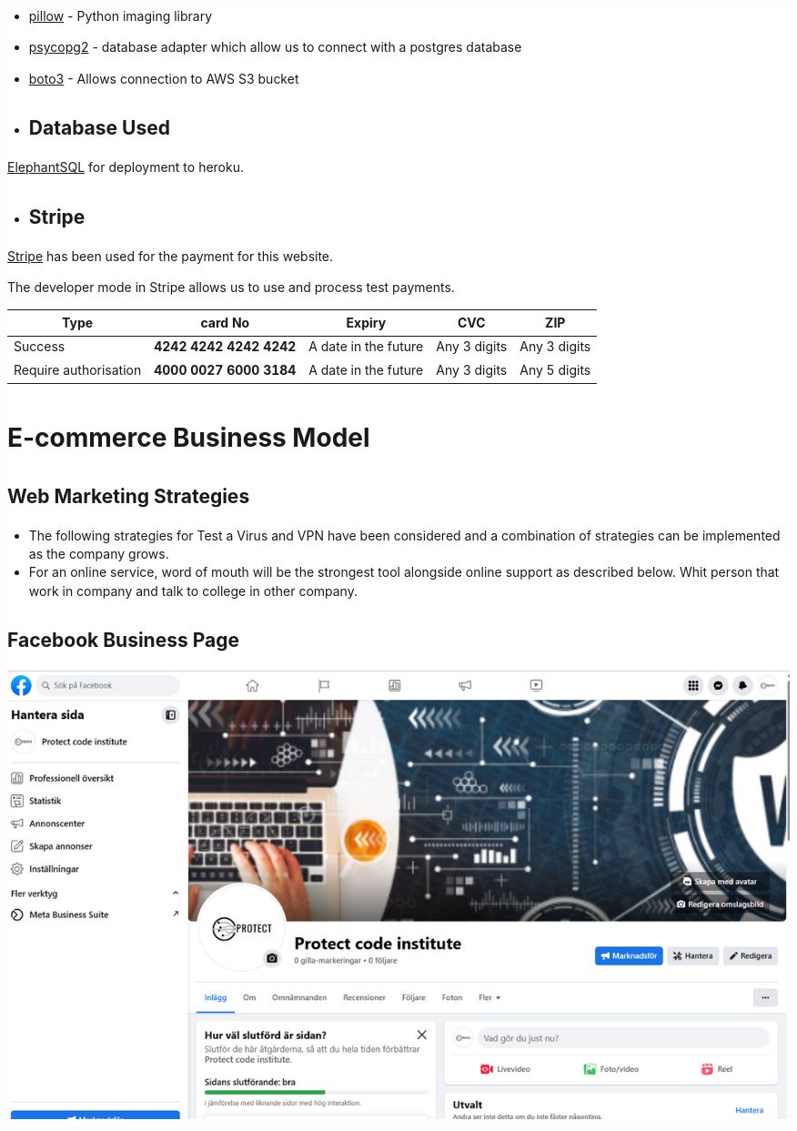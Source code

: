 - [pillow](https://pypi.org/project/Pillow/) - Python imaging library
- [psycopg2](https://pypi.org/project/psycopg2/) - database adapter which allow us to connect with a postgres database
- [boto3](https://pypi.org/project/boto3/) - Allows connection to AWS S3 bucket


- ## Database Used

[ElephantSQL](https://www.elephantsql.com/) for deployment to heroku.

- ## Stripe
[Stripe](https://stripe.com/gb) has been used for the payment for this website.

The developer mode in Stripe allows us to use and process test payments.

Type | card No | Expiry | CVC | ZIP
--- | --- | --- | --- | ---
Success | **4242 4242 4242 4242** | A date in the future | Any 3 digits| Any 3 digits
Require authorisation | **4000 0027 6000 3184** | A date in the future | Any 3 digits| Any 5 digits

# E-commerce Business Model

## Web Marketing Strategies
- The following strategies for Test a Virus and VPN have been considered and a combination of strategies can be implemented as the company grows.
- For an online service, word of mouth will be the strongest tool alongside online support as described below. Whit person that work in company and talk to college in other company.

## Facebook Business Page

![](/media/readme/facebook%20protect.png)
